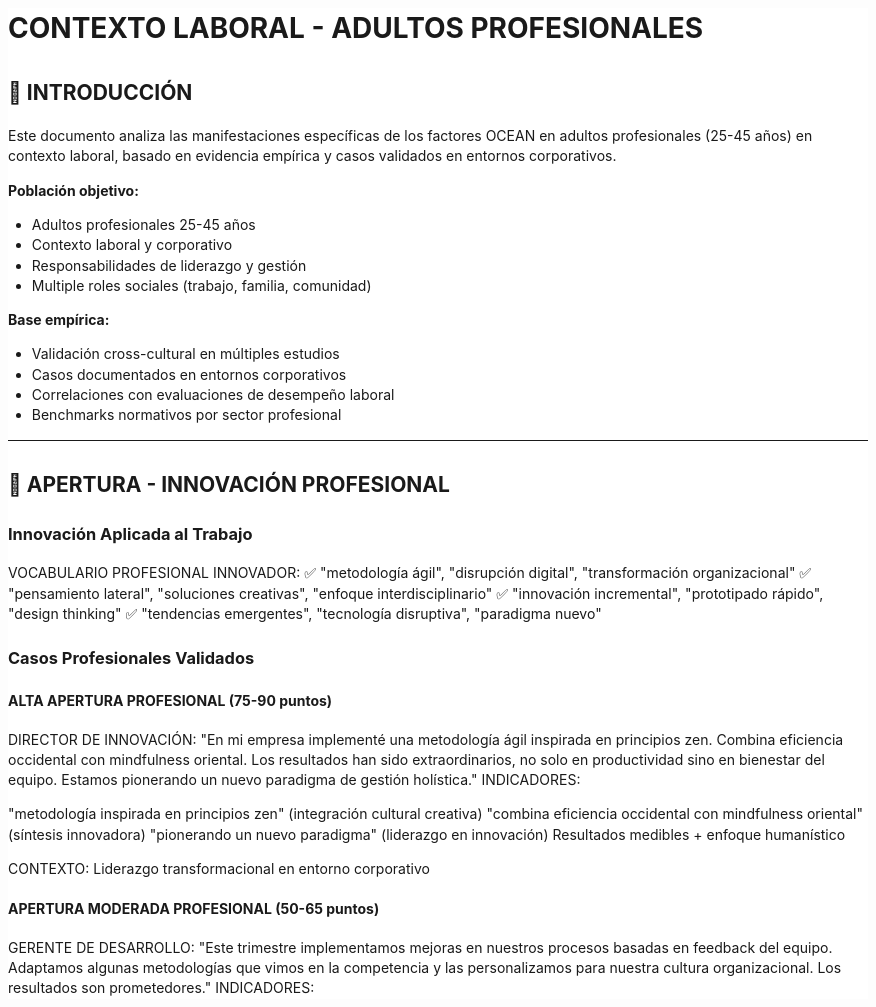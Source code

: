 # CONTEXTO LABORAL - ADULTOS PROFESIONALES

## 💼 INTRODUCCIÓN

Este documento analiza las manifestaciones específicas de los factores OCEAN en adultos profesionales (25-45 años) en contexto laboral, basado en evidencia empírica y casos validados en entornos corporativos.

**Población objetivo:**
- Adultos profesionales 25-45 años
- Contexto laboral y corporativo
- Responsabilidades de liderazgo y gestión
- Multiple roles sociales (trabajo, familia, comunidad)

**Base empírica:**
- Validación cross-cultural en múltiples estudios
- Casos documentados en entornos corporativos
- Correlaciones con evaluaciones de desempeño laboral
- Benchmarks normativos por sector profesional

---

## 🎨 APERTURA - INNOVACIÓN PROFESIONAL

### **Innovación Aplicada al Trabajo**
VOCABULARIO PROFESIONAL INNOVADOR:
✅ "metodología ágil", "disrupción digital", "transformación organizacional"
✅ "pensamiento lateral", "soluciones creativas", "enfoque interdisciplinario"
✅ "innovación incremental", "prototipado rápido", "design thinking"
✅ "tendencias emergentes", "tecnología disruptiva", "paradigma nuevo"

### **Casos Profesionales Validados**

#### **ALTA APERTURA PROFESIONAL (75-90 puntos)**
DIRECTOR DE INNOVACIÓN:
"En mi empresa implementé una metodología ágil inspirada en principios zen.
Combina eficiencia occidental con mindfulness oriental. Los resultados han sido
extraordinarios, no solo en productividad sino en bienestar del equipo. Estamos
pionerando un nuevo paradigma de gestión holística."
INDICADORES:

"metodología inspirada en principios zen" (integración cultural creativa)
"combina eficiencia occidental con mindfulness oriental" (síntesis innovadora)
"pionerando un nuevo paradigma" (liderazgo en innovación)
Resultados medibles + enfoque humanístico

CONTEXTO: Liderazgo transformacional en entorno corporativo

#### **APERTURA MODERADA PROFESIONAL (50-65 puntos)**
GERENTE DE DESARROLLO:
"Este trimestre implementamos mejoras en nuestros procesos basadas en feedback
del equipo. Adaptamos algunas metodologías que vimos en la competencia y las
personalizamos para nuestra cultura organizacional. Los resultados son prometedores."
INDICADORES:
